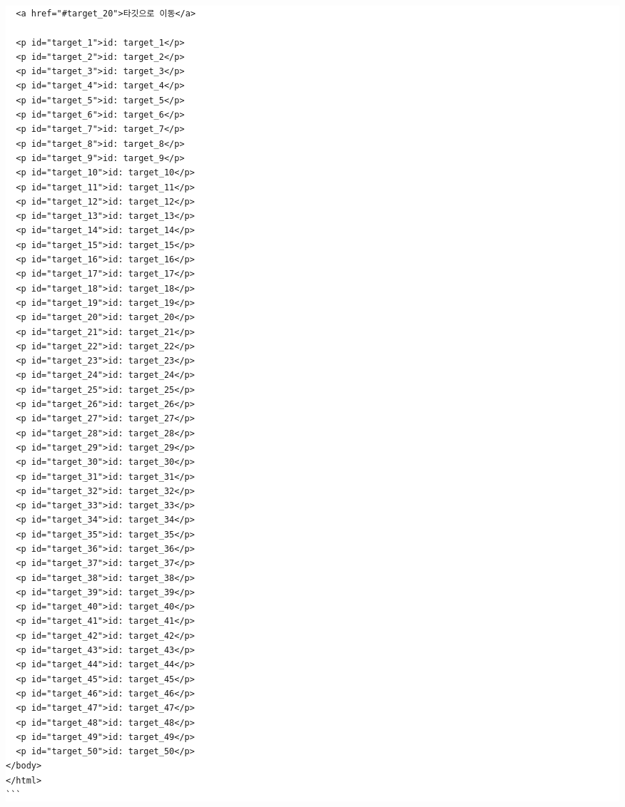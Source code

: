      <a href="#target_20">타깃으로 이동</a>
    
      <p id="target_1">id: target_1</p>
      <p id="target_2">id: target_2</p>
      <p id="target_3">id: target_3</p>
      <p id="target_4">id: target_4</p>
      <p id="target_5">id: target_5</p>
      <p id="target_6">id: target_6</p>
      <p id="target_7">id: target_7</p>
      <p id="target_8">id: target_8</p>
      <p id="target_9">id: target_9</p>
      <p id="target_10">id: target_10</p>
      <p id="target_11">id: target_11</p>
      <p id="target_12">id: target_12</p>
      <p id="target_13">id: target_13</p>
      <p id="target_14">id: target_14</p>
      <p id="target_15">id: target_15</p>
      <p id="target_16">id: target_16</p>
      <p id="target_17">id: target_17</p>
      <p id="target_18">id: target_18</p>
      <p id="target_19">id: target_19</p>
      <p id="target_20">id: target_20</p>
      <p id="target_21">id: target_21</p>
      <p id="target_22">id: target_22</p>
      <p id="target_23">id: target_23</p>
      <p id="target_24">id: target_24</p>
      <p id="target_25">id: target_25</p>
      <p id="target_26">id: target_26</p>
      <p id="target_27">id: target_27</p>
      <p id="target_28">id: target_28</p>
      <p id="target_29">id: target_29</p>
      <p id="target_30">id: target_30</p>
      <p id="target_31">id: target_31</p>
      <p id="target_32">id: target_32</p>
      <p id="target_33">id: target_33</p>
      <p id="target_34">id: target_34</p>
      <p id="target_35">id: target_35</p>
      <p id="target_36">id: target_36</p>
      <p id="target_37">id: target_37</p>
      <p id="target_38">id: target_38</p>
      <p id="target_39">id: target_39</p>
      <p id="target_40">id: target_40</p>
      <p id="target_41">id: target_41</p>
      <p id="target_42">id: target_42</p>
      <p id="target_43">id: target_43</p>
      <p id="target_44">id: target_44</p>
      <p id="target_45">id: target_45</p>
      <p id="target_46">id: target_46</p>
      <p id="target_47">id: target_47</p>
      <p id="target_48">id: target_48</p>
      <p id="target_49">id: target_49</p>
      <p id="target_50">id: target_50</p>
    </body>
    </html>
    ```
    